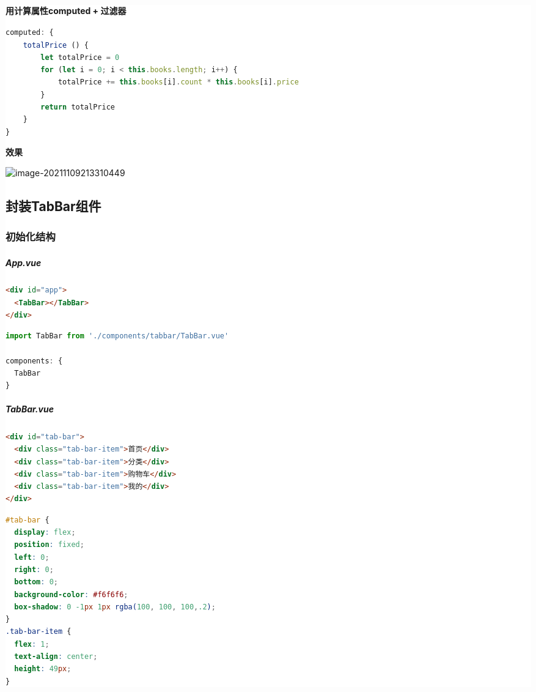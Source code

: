 **用计算属性computed + 过滤器**

```js
computed: {
    totalPrice () {
        let totalPrice = 0
        for (let i = 0; i < this.books.length; i++) {
            totalPrice += this.books[i].count * this.books[i].price
        }
        return totalPrice
    }
}
```

**效果**

![image-20211109213310449](C:\Users\86131\Desktop\know_fragments\前端\JavaScript.assets\image-20211109213310449.png)

## 封装TabBar组件

### 初始化结构

##### App.vue

```html
<div id="app">
  <TabBar></TabBar>
</div>
```

```js
import TabBar from './components/tabbar/TabBar.vue'

components: {
  TabBar
}
```



##### TabBar.vue

```html
<div id="tab-bar">
  <div class="tab-bar-item">首页</div>
  <div class="tab-bar-item">分类</div>
  <div class="tab-bar-item">购物车</div>
  <div class="tab-bar-item">我的</div>
</div>
```

```css
#tab-bar {
  display: flex;
  position: fixed;
  left: 0;
  right: 0;
  bottom: 0;
  background-color: #f6f6f6;
  box-shadow: 0 -1px 1px rgba(100, 100, 100,.2);
}
.tab-bar-item {
  flex: 1;
  text-align: center;
  height: 49px;
}
```
